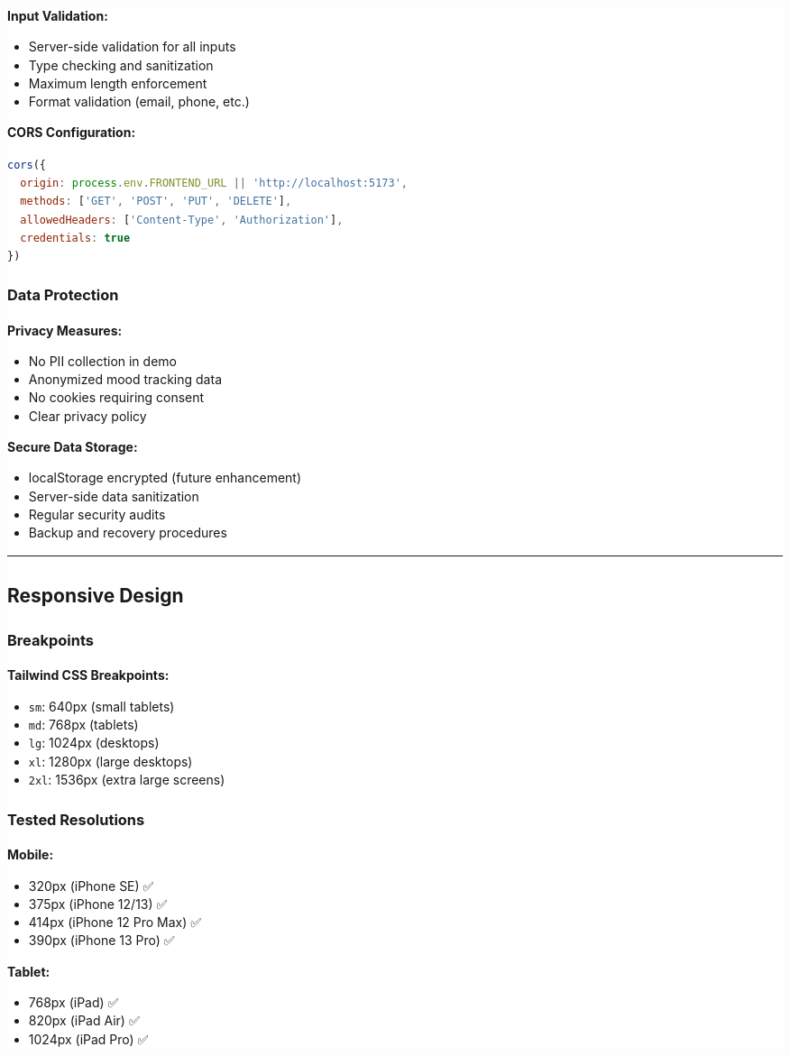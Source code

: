 **Input Validation:**
- Server-side validation for all inputs
- Type checking and sanitization
- Maximum length enforcement
- Format validation (email, phone, etc.)

**CORS Configuration:**
```javascript
cors({
  origin: process.env.FRONTEND_URL || 'http://localhost:5173',
  methods: ['GET', 'POST', 'PUT', 'DELETE'],
  allowedHeaders: ['Content-Type', 'Authorization'],
  credentials: true
})
```

### Data Protection

**Privacy Measures:**
- No PII collection in demo
- Anonymized mood tracking data
- No cookies requiring consent
- Clear privacy policy

**Secure Data Storage:**
- localStorage encrypted (future enhancement)
- Server-side data sanitization
- Regular security audits
- Backup and recovery procedures

---

## Responsive Design

### Breakpoints

**Tailwind CSS Breakpoints:**
- `sm`: 640px (small tablets)
- `md`: 768px (tablets)
- `lg`: 1024px (desktops)
- `xl`: 1280px (large desktops)
- `2xl`: 1536px (extra large screens)

### Tested Resolutions

**Mobile:**
- 320px (iPhone SE) ✅
- 375px (iPhone 12/13) ✅
- 414px (iPhone 12 Pro Max) ✅
- 390px (iPhone 13 Pro) ✅

**Tablet:**
- 768px (iPad) ✅
- 820px (iPad Air) ✅
- 1024px (iPad Pro) ✅

